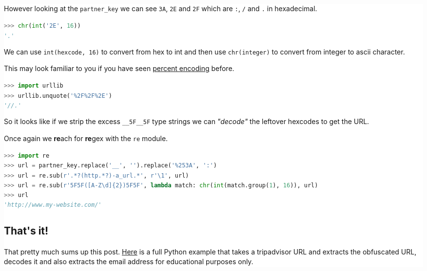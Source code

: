 However looking at the `partner_key` we can see `3A`, `2E` and `2F` which are `:`, `/` and `.` in 
hexadecimal.

```python
>>> chr(int('2E', 16))
'.'
```

We can use `int(hexcode, 16)` to convert from hex to int and then use `chr(integer)` to convert
from integer to ascii character.

This may look familiar to you if you have seen 
[percent encoding](https://en.wikipedia.org/wiki/Percent-encoding) before.

```python
>>> import urllib
>>> urllib.unquote('%2F%2F%2E')
'//.'
```

So it looks like if we strip the excess `__5F__5F` type strings we can <em>"decode"</em>
the leftover hexcodes to get the URL.

Once again we <strong>re</strong>ach for <strong>re</strong>gex with the `re` module.

```python
>>> import re
>>> url = partner_key.replace('__', '').replace('%253A', ':')
>>> url = re.sub(r'.*?(http.*?)-a_url.*', r'\1', url)
>>> url = re.sub(r'5F5F([A-Z\d]{2})5F5F', lambda match: chr(int(match.group(1), 16)), url)
>>> url
'http://www.my-website.com/'
```

## That's it!

That pretty much sums up this post. 
[Here](https://github.com/kaijento/code/blob/master/python/tripadvisor.py) is a full 
Python example that takes a tripadvisor URL and extracts the obfuscated URL, decodes 
it and also extracts the email address for educational purposes only.
